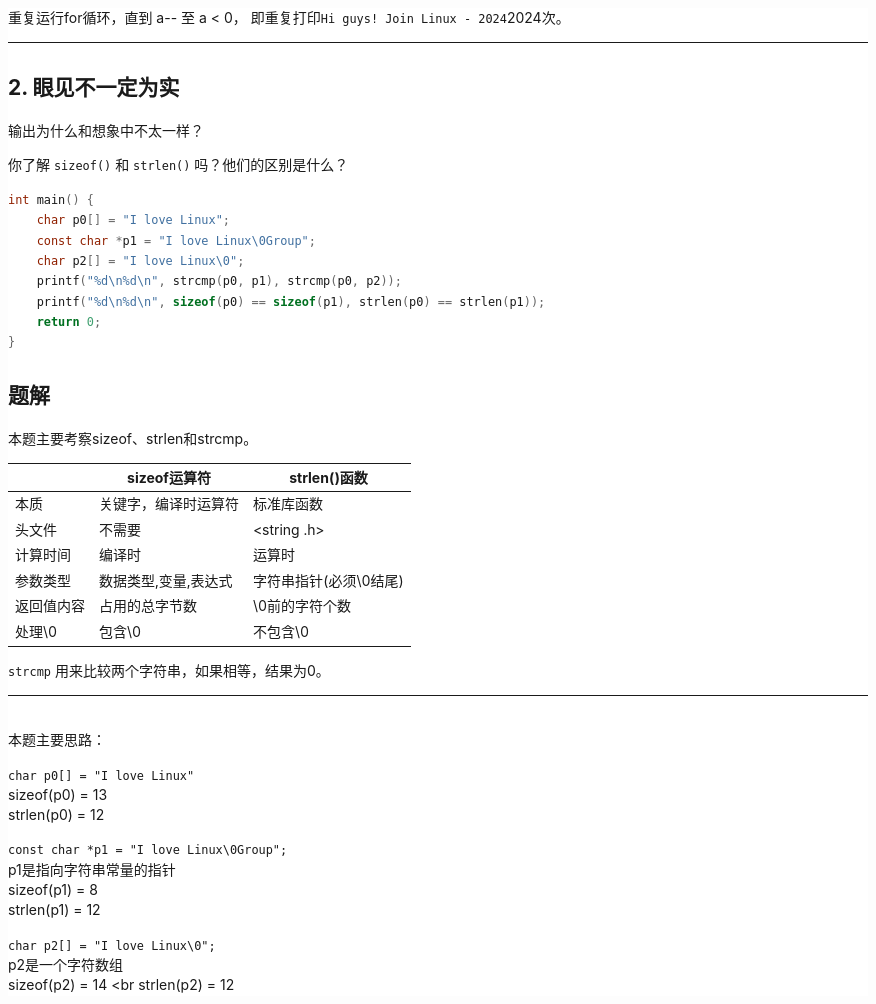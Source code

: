 重复运行for循环，直到 a-- 至 a < 0， 即重复打印`Hi guys! Join Linux - 2024`2024次。

---

## 2. 眼见不一定为实

输出为什么和想象中不太一样？

你了解 `sizeof()` 和 `strlen()` 吗？他们的区别是什么？

```c
int main() {
    char p0[] = "I love Linux";
    const char *p1 = "I love Linux\0Group";
    char p2[] = "I love Linux\0";
    printf("%d\n%d\n", strcmp(p0, p1), strcmp(p0, p2));
    printf("%d\n%d\n", sizeof(p0) == sizeof(p1), strlen(p0) == strlen(p1));
    return 0;
}
```

## 题解

本题主要考察sizeof、strlen和strcmp。

| | sizeof运算符 | strlen()函数 |
| --- | --- | --- |
| 本质 | 关键字，编译时运算符 | 标准库函数 |
| 头文件 | 不需要 | <string .h> |
| 计算时间 | 编译时 | 运算时 |
| 参数类型 | 数据类型,变量,表达式 | 字符串指针(必须\0结尾)
| 返回值内容 | 占用的总字节数 | \0前的字符个数 |
| 处理\0 | 包含\0 | 不包含\0 |

` strcmp ` 用来比较两个字符串，如果相等，结果为0。

---
<br>
本题主要思路：

` char p0[] = "I love Linux" `
<br> sizeof(p0) = 13 
<br> strlen(p0) = 12 

` const char *p1 = "I love Linux\0Group"; `
<br> p1是指向字符串常量的指针
<br> sizeof(p1) = 8 
<br> strlen(p1) = 12 

 ` char p2[] = "I love Linux\0"; `
<br> p2是一个字符数组
<br> sizeof(p2) = 14 
<br strlen(p2) = 12 
